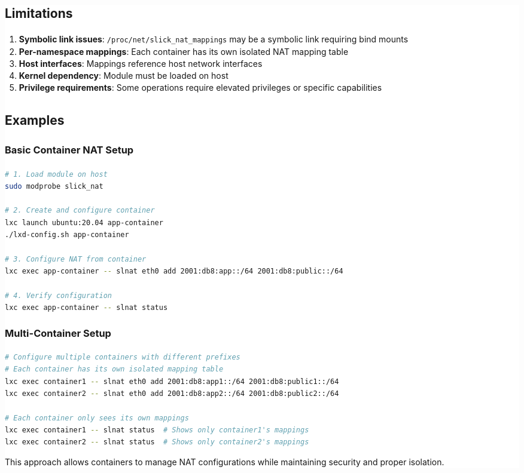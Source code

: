 ## Limitations

1. **Symbolic link issues**: `/proc/net/slick_nat_mappings` may be a symbolic link requiring bind mounts
2. **Per-namespace mappings**: Each container has its own isolated NAT mapping table
3. **Host interfaces**: Mappings reference host network interfaces
4. **Kernel dependency**: Module must be loaded on host
5. **Privilege requirements**: Some operations require elevated privileges or specific capabilities

## Examples

### Basic Container NAT Setup

```bash
# 1. Load module on host
sudo modprobe slick_nat

# 2. Create and configure container
lxc launch ubuntu:20.04 app-container
./lxd-config.sh app-container

# 3. Configure NAT from container
lxc exec app-container -- slnat eth0 add 2001:db8:app::/64 2001:db8:public::/64

# 4. Verify configuration
lxc exec app-container -- slnat status
```

### Multi-Container Setup

```bash
# Configure multiple containers with different prefixes
# Each container has its own isolated mapping table
lxc exec container1 -- slnat eth0 add 2001:db8:app1::/64 2001:db8:public1::/64
lxc exec container2 -- slnat eth0 add 2001:db8:app2::/64 2001:db8:public2::/64

# Each container only sees its own mappings
lxc exec container1 -- slnat status  # Shows only container1's mappings
lxc exec container2 -- slnat status  # Shows only container2's mappings
```

This approach allows containers to manage NAT configurations while maintaining security and proper isolation.
